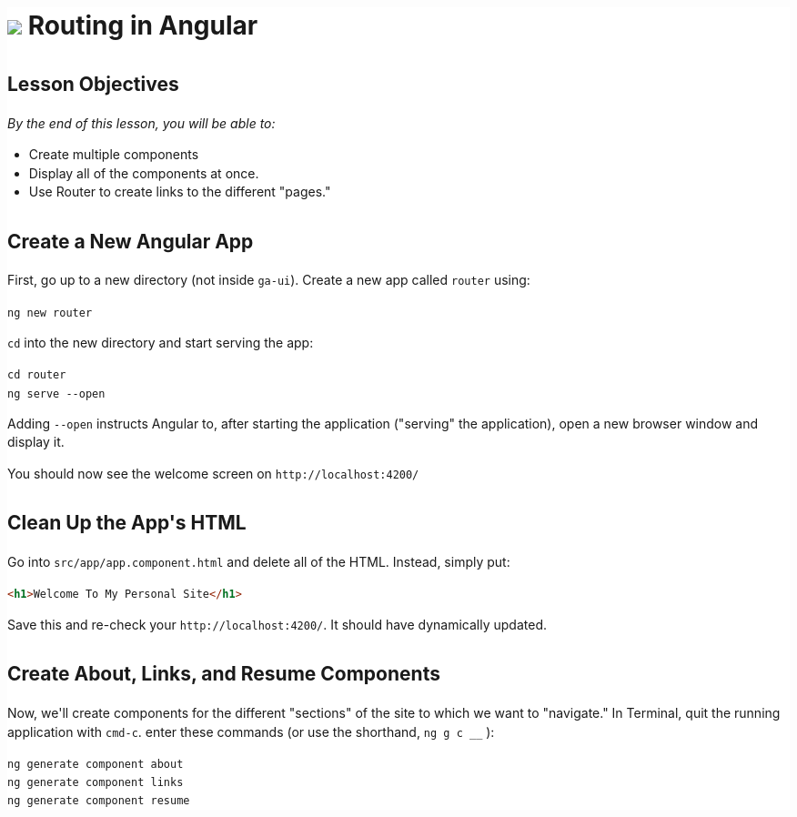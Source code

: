 # ![](https://ga-dash.s3.amazonaws.com/production/assets/logo-9f88ae6c9c3871690e33280fcf557f33.png) Routing in Angular



## Lesson Objectives
*By the end of this lesson, you will be able to:*

- Create multiple components
- Display all of the components at once.
- Use Router to create links to the different "pages."

## Create a New Angular App

First, go up to a new directory (not inside `ga-ui`). Create a new app called `router` using:

```
ng new router
```

`cd` into the new directory and start serving the app:

```
cd router
ng serve --open
```

Adding `--open` instructs Angular to, after starting the application ("serving" the application), open a new browser window and display it.

You should now see the welcome screen on `http://localhost:4200/`




## Clean Up the App's HTML

Go into `src/app/app.component.html` and delete all of the HTML. Instead, simply put:

```html
<h1>Welcome To My Personal Site</h1>
```

Save this and re-check your `http://localhost:4200/`. It should have dynamically updated.

## Create About, Links, and Resume Components

Now, we'll create components for the different "sections" of the site to which we want to "navigate." In Terminal, quit the running application with `cmd-c`. enter these commands (or use the shorthand, `ng g c __` ):

```
ng generate component about
ng generate component links
ng generate component resume
```
